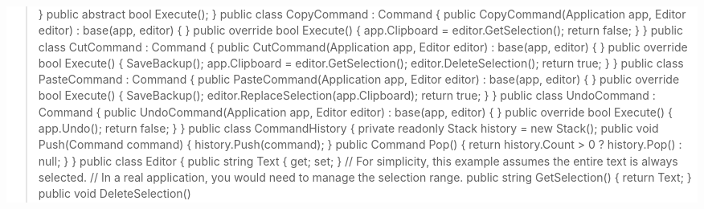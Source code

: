 >    }
>    public abstract bool Execute();
>}
>public class CopyCommand : Command
>{
>    public CopyCommand(Application app, Editor editor) : base(app, editor) { }
>    public override bool Execute()
>    {
>        app.Clipboard = editor.GetSelection();
>        return false;
>    }
>}
>public class CutCommand : Command
>{
>    public CutCommand(Application app, Editor editor) : base(app, editor) { }
>    public override bool Execute()
>    {
>        SaveBackup();
>        app.Clipboard = editor.GetSelection();
>        editor.DeleteSelection();
>        return true;
>    }
>}
>public class PasteCommand : Command
>{
>    public PasteCommand(Application app, Editor editor) : base(app, editor) { }
>    public override bool Execute()
>    {
>        SaveBackup();
>        editor.ReplaceSelection(app.Clipboard);
>        return true;
>    }
>}
>public class UndoCommand : Command
>{
>    public UndoCommand(Application app, Editor editor) : base(app, editor) { }
>    public override bool Execute()
>    {
>        app.Undo();
>        return false;
>    }
>}
>public class CommandHistory
>{
>    private readonly Stack<Command> history = new Stack<Command>();
>    public void Push(Command command)
>    {
>        history.Push(command);
>    }
>    public Command Pop()
>    {
>        return history.Count > 0 ? history.Pop() : null;
>    }
>}
>public class Editor
>{
>    public string Text { get; set; }
>    // For simplicity, this example assumes the entire text is always selected.
>    // In a real application, you would need to manage the selection range.
>    public string GetSelection()
>    {
>        return Text;
>    }
>    public void DeleteSelection()